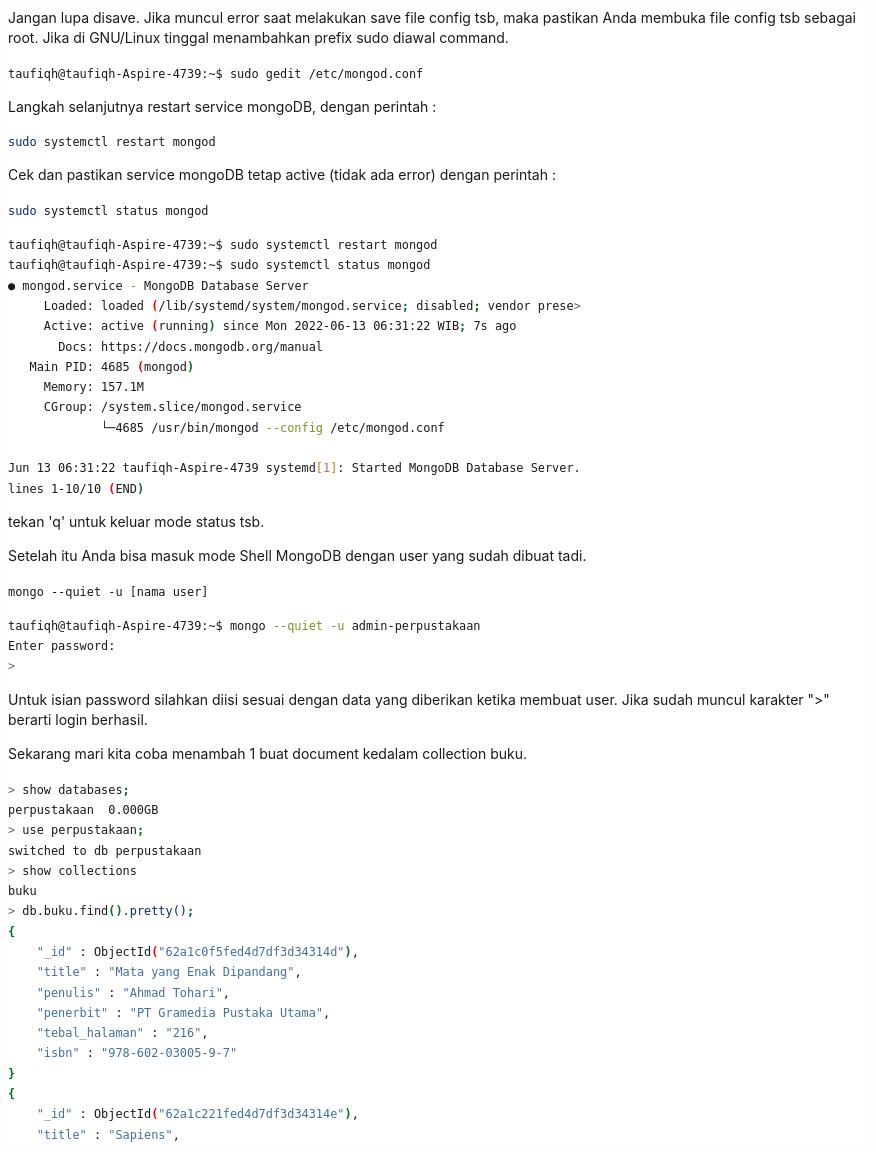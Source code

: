 Jangan lupa disave. Jika muncul error saat melakukan save file config tsb, maka pastikan Anda membuka file config tsb sebagai root. Jika di GNU/Linux tinggal menambahkan prefix sudo diawal command.

```bash
taufiqh@taufiqh-Aspire-4739:~$ sudo gedit /etc/mongod.conf
```

Langkah selanjutnya restart service mongoDB, dengan perintah :
```bash
sudo systemctl restart mongod
```

Cek dan pastikan service mongoDB tetap active (tidak ada error) dengan perintah :

```bash
sudo systemctl status mongod
```

```bash
taufiqh@taufiqh-Aspire-4739:~$ sudo systemctl restart mongod
taufiqh@taufiqh-Aspire-4739:~$ sudo systemctl status mongod
● mongod.service - MongoDB Database Server
     Loaded: loaded (/lib/systemd/system/mongod.service; disabled; vendor prese>
     Active: active (running) since Mon 2022-06-13 06:31:22 WIB; 7s ago
       Docs: https://docs.mongodb.org/manual
   Main PID: 4685 (mongod)
     Memory: 157.1M
     CGroup: /system.slice/mongod.service
             └─4685 /usr/bin/mongod --config /etc/mongod.conf

Jun 13 06:31:22 taufiqh-Aspire-4739 systemd[1]: Started MongoDB Database Server.
lines 1-10/10 (END)

```
tekan 'q' untuk keluar mode status tsb.

Setelah itu Anda bisa masuk mode Shell MongoDB dengan user yang sudah dibuat tadi.

```mongo --quiet -u [nama user]```

```bash
taufiqh@taufiqh-Aspire-4739:~$ mongo --quiet -u admin-perpustakaan
Enter password: 
> 
```

Untuk isian password silahkan diisi sesuai dengan data yang diberikan ketika membuat user.
Jika sudah muncul karakter ">" berarti login berhasil.

Sekarang mari kita coba menambah 1 buat document kedalam collection buku. 

```bash
> show databases;
perpustakaan  0.000GB
> use perpustakaan;
switched to db perpustakaan
> show collections
buku
> db.buku.find().pretty();
{
	"_id" : ObjectId("62a1c0f5fed4d7df3d34314d"),
	"title" : "Mata yang Enak Dipandang",
	"penulis" : "Ahmad Tohari",
	"penerbit" : "PT Gramedia Pustaka Utama",
	"tebal_halaman" : "216",
	"isbn" : "978-602-03005-9-7"
}
{
	"_id" : ObjectId("62a1c221fed4d7df3d34314e"),
	"title" : "Sapiens",
```